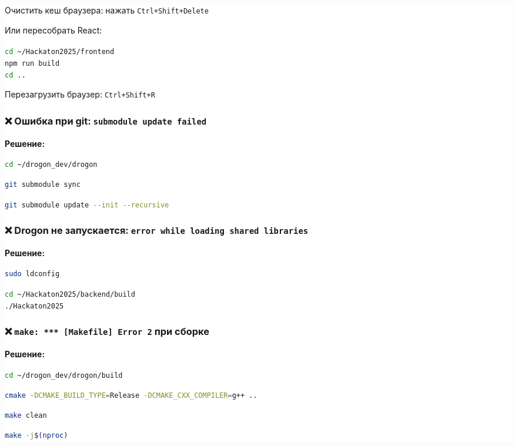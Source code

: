 Очистить кеш браузера: нажать `Ctrl+Shift+Delete`

Или пересобрать React:

```bash
cd ~/Hackaton2025/frontend
npm run build
cd ..
```

Перезагрузить браузер: `Ctrl+Shift+R`

### ❌ Ошибка при git: `submodule update failed`

**Решение:**

```bash
cd ~/drogon_dev/drogon
```

```bash
git submodule sync
```

```bash
git submodule update --init --recursive
```

### ❌ Drogon не запускается: `error while loading shared libraries`

**Решение:**

```bash
sudo ldconfig
```

```bash
cd ~/Hackaton2025/backend/build
./Hackaton2025
```

### ❌ `make: *** [Makefile] Error 2` при сборке

**Решение:**

```bash
cd ~/drogon_dev/drogon/build
```

```bash
cmake -DCMAKE_BUILD_TYPE=Release -DCMAKE_CXX_COMPILER=g++ ..
```

```bash
make clean
```

```bash
make -j$(nproc)
```
